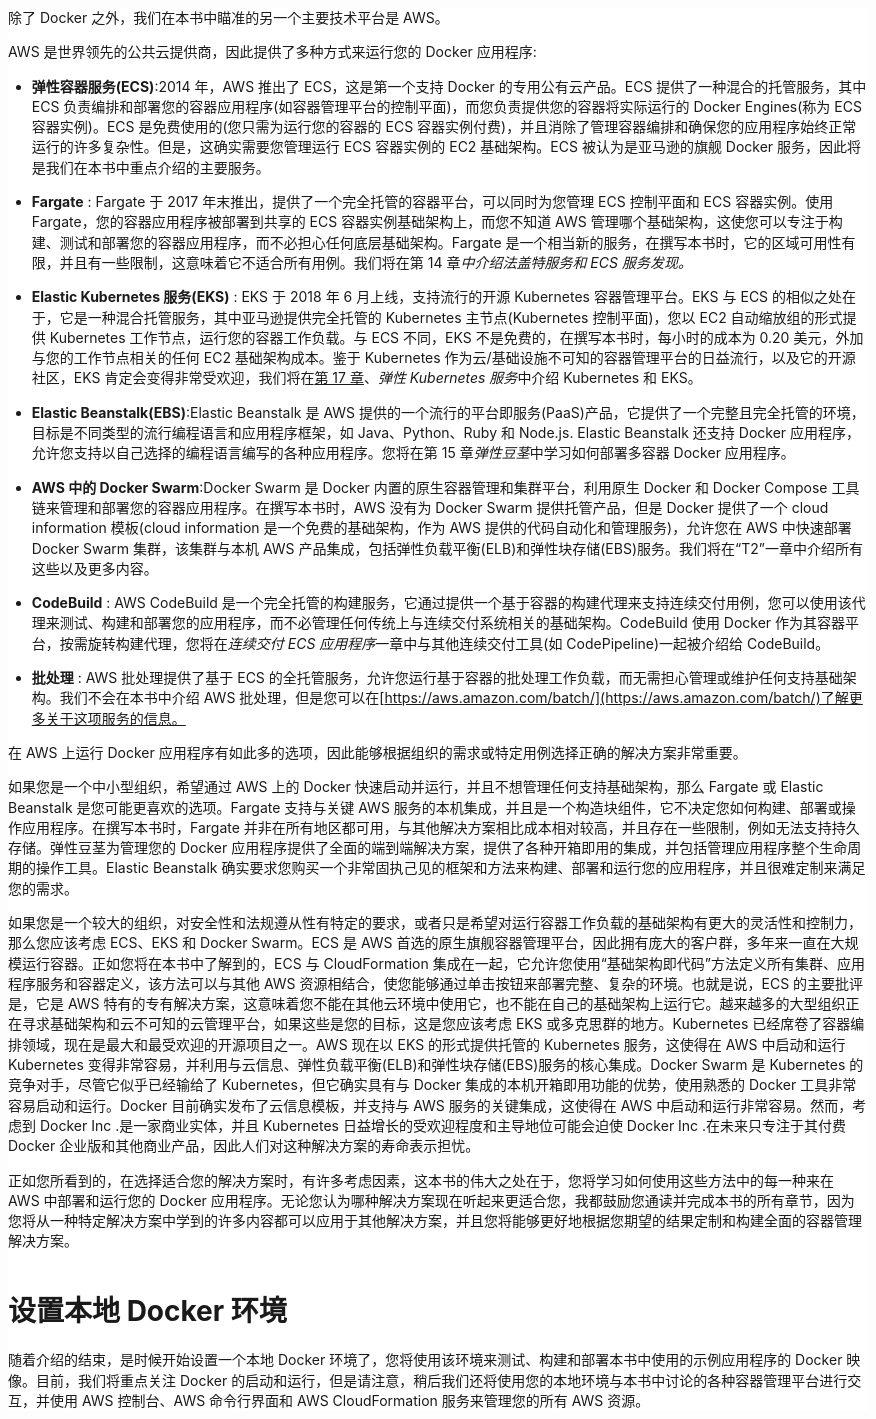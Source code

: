 除了 Docker 之外，我们在本书中瞄准的另一个主要技术平台是 AWS。

AWS 是世界领先的公共云提供商，因此提供了多种方式来运行您的 Docker 应用程序:

*   **弹性容器服务(ECS)**:2014 年，AWS 推出了 ECS，这是第一个支持 Docker 的专用公有云产品。ECS 提供了一种混合的托管服务，其中 ECS 负责编排和部署您的容器应用程序(如容器管理平台的控制平面)，而您负责提供您的容器将实际运行的 Docker Engines(称为 ECS 容器实例)。ECS 是免费使用的(您只需为运行您的容器的 ECS 容器实例付费)，并且消除了管理容器编排和确保您的应用程序始终正常运行的许多复杂性。但是，这确实需要您管理运行 ECS 容器实例的 EC2 基础架构。ECS 被认为是亚马逊的旗舰 Docker 服务，因此将是我们在本书中重点介绍的主要服务。
*   **Fargate** : Fargate 于 2017 年末推出，提供了一个完全托管的容器平台，可以同时为您管理 ECS 控制平面和 ECS 容器实例。使用 Fargate，您的容器应用程序被部署到共享的 ECS 容器实例基础架构上，而您不知道 AWS 管理哪个基础架构，这使您可以专注于构建、测试和部署您的容器应用程序，而不必担心任何底层基础架构。Fargate 是一个相当新的服务，在撰写本书时，它的区域可用性有限，并且有一些限制，这意味着它不适合所有用例。我们将在第 14 章*中介绍法盖特服务和 ECS 服务发现。*

*   **Elastic Kubernetes 服务(EKS)** : EKS 于 2018 年 6 月上线，支持流行的开源 Kubernetes 容器管理平台。EKS 与 ECS 的相似之处在于，它是一种混合托管服务，其中亚马逊提供完全托管的 Kubernetes 主节点(Kubernetes 控制平面)，您以 EC2 自动缩放组的形式提供 Kubernetes 工作节点，运行您的容器工作负载。与 ECS 不同，EKS 不是免费的，在撰写本书时，每小时的成本为 0.20 美元，外加与您的工作节点相关的任何 EC2 基础架构成本。鉴于 Kubernetes 作为云/基础设施不可知的容器管理平台的日益流行，以及它的开源社区，EKS 肯定会变得非常受欢迎，我们将在[第 17 章](17.html)、*弹性 Kubernetes 服务*中介绍 Kubernetes 和 EKS。
*   **Elastic Beanstalk(EBS)**:Elastic Beanstalk 是 AWS 提供的一个流行的平台即服务(PaaS)产品，它提供了一个完整且完全托管的环境，目标是不同类型的流行编程语言和应用程序框架，如 Java、Python、Ruby 和 Node.js. Elastic Beanstalk 还支持 Docker 应用程序，允许您支持以自己选择的编程语言编写的各种应用程序。您将在第 15 章*弹性豆茎*中学习如何部署多容器 Docker 应用程序。

*   **AWS 中的 Docker Swarm**:Docker Swarm 是 Docker 内置的原生容器管理和集群平台，利用原生 Docker 和 Docker Compose 工具链来管理和部署您的容器应用程序。在撰写本书时，AWS 没有为 Docker Swarm 提供托管产品，但是 Docker 提供了一个 cloud information 模板(cloud information 是一个免费的基础架构，作为 AWS 提供的代码自动化和管理服务)，允许您在 AWS 中快速部署 Docker Swarm 集群，该集群与本机 AWS 产品集成，包括弹性负载平衡(ELB)和弹性块存储(EBS)服务。我们将在“T2”一章中介绍所有这些以及更多内容。

*   **CodeBuild** : AWS CodeBuild 是一个完全托管的构建服务，它通过提供一个基于容器的构建代理来支持连续交付用例，您可以使用该代理来测试、构建和部署您的应用程序，而不必管理任何传统上与连续交付系统相关的基础架构。CodeBuild 使用 Docker 作为其容器平台，按需旋转构建代理，您将在*连续交付 ECS 应用程序*一章中与其他连续交付工具(如 CodePipeline)一起被介绍给 CodeBuild。
*   **批处理** : AWS 批处理提供了基于 ECS 的全托管服务，允许您运行基于容器的批处理工作负载，而无需担心管理或维护任何支持基础架构。我们不会在本书中介绍 AWS 批处理，但是您可以在[https://aws.amazon.com/batch/](https://aws.amazon.com/batch/)了解更多关于这项服务的信息。

在 AWS 上运行 Docker 应用程序有如此多的选项，因此能够根据组织的需求或特定用例选择正确的解决方案非常重要。

如果您是一个中小型组织，希望通过 AWS 上的 Docker 快速启动并运行，并且不想管理任何支持基础架构，那么 Fargate 或 Elastic Beanstalk 是您可能更喜欢的选项。Fargate 支持与关键 AWS 服务的本机集成，并且是一个构造块组件，它不决定您如何构建、部署或操作应用程序。在撰写本书时，Fargate 并非在所有地区都可用，与其他解决方案相比成本相对较高，并且存在一些限制，例如无法支持持久存储。弹性豆茎为管理您的 Docker 应用程序提供了全面的端到端解决方案，提供了各种开箱即用的集成，并包括管理应用程序整个生命周期的操作工具。Elastic Beanstalk 确实要求您购买一个非常固执己见的框架和方法来构建、部署和运行您的应用程序，并且很难定制来满足您的需求。

如果您是一个较大的组织，对安全性和法规遵从性有特定的要求，或者只是希望对运行容器工作负载的基础架构有更大的灵活性和控制力，那么您应该考虑 ECS、EKS 和 Docker Swarm。ECS 是 AWS 首选的原生旗舰容器管理平台，因此拥有庞大的客户群，多年来一直在大规模运行容器。正如您将在本书中了解到的，ECS 与 CloudFormation 集成在一起，它允许您使用“基础架构即代码”方法定义所有集群、应用程序服务和容器定义，该方法可以与其他 AWS 资源相结合，使您能够通过单击按钮来部署完整、复杂的环境。也就是说，ECS 的主要批评是，它是 AWS 特有的专有解决方案，这意味着您不能在其他云环境中使用它，也不能在自己的基础架构上运行它。越来越多的大型组织正在寻求基础架构和云不可知的云管理平台，如果这些是您的目标，这是您应该考虑 EKS 或多克思群的地方。Kubernetes 已经席卷了容器编排领域，现在是最大和最受欢迎的开源项目之一。AWS 现在以 EKS 的形式提供托管的 Kubernetes 服务，这使得在 AWS 中启动和运行 Kubernetes 变得非常容易，并利用与云信息、弹性负载平衡(ELB)和弹性块存储(EBS)服务的核心集成。Docker Swarm 是 Kubernetes 的竞争对手，尽管它似乎已经输给了 Kubernetes，但它确实具有与 Docker 集成的本机开箱即用功能的优势，使用熟悉的 Docker 工具非常容易启动和运行。Docker 目前确实发布了云信息模板，并支持与 AWS 服务的关键集成，这使得在 AWS 中启动和运行非常容易。然而，考虑到 Docker Inc .是一家商业实体，并且 Kubernetes 日益增长的受欢迎程度和主导地位可能会迫使 Docker Inc .在未来只专注于其付费 Docker 企业版和其他商业产品，因此人们对这种解决方案的寿命表示担忧。

正如您所看到的，在选择适合您的解决方案时，有许多考虑因素，这本书的伟大之处在于，您将学习如何使用这些方法中的每一种来在 AWS 中部署和运行您的 Docker 应用程序。无论您认为哪种解决方案现在听起来更适合您，我都鼓励您通读并完成本书的所有章节，因为您将从一种特定解决方案中学到的许多内容都可以应用于其他解决方案，并且您将能够更好地根据您期望的结果定制和构建全面的容器管理解决方案。

# 设置本地 Docker 环境

随着介绍的结束，是时候开始设置一个本地 Docker 环境了，您将使用该环境来测试、构建和部署本书中使用的示例应用程序的 Docker 映像。目前，我们将重点关注 Docker 的启动和运行，但是请注意，稍后我们还将使用您的本地环境与本书中讨论的各种容器管理平台进行交互，并使用 AWS 控制台、AWS 命令行界面和 AWS CloudFormation 服务来管理您的所有 AWS 资源。
